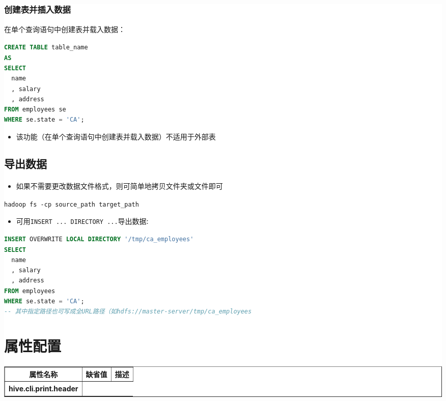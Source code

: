 ### 创建表并插入数据
在单个查询语句中创建表并载入数据：
```sql
CREATE TABLE table_name
AS 
SELECT 
  name
  , salary
  , address
FROM employees se
WHERE se.state = 'CA';
```

- 该功能（在单个查询语句中创建表并载入数据）不适用于外部表

## 导出数据
- 如果不需要更改数据文件格式，则可简单地拷贝文件夹或文件即可
```shell
hadoop fs -cp source_path target_path
```

- 可用`INSERT ... DIRECTORY ...`导出数据:

```sql
INSERT OVERWRITE LOCAL DIRECTORY '/tmp/ca_employees'
SELECT 
  name
  , salary
  , address
FROM employees
WHERE se.state = 'CA';
-- 其中指定路径也可写成全URL路径（如hdfs://master-server/tmp/ca_employees
```


```sql

```

# 属性配置


<div>
<style scoped>
    .dataframe tbody tr th:only-of-type {
        vertical-align: middle;
    }

    .dataframe tbody tr th {
        vertical-align: top;
    }

    .dataframe thead th {
        text-align: center;
    }
</style>
<table border="1" class="dataframe">
  <thead>
    <tr style="text-align: center;">
      <th>属性名称</th>
      <th>缺省值</th>
      <th>描述</th>
    </tr>
  </thead>
  <tbody>
    <tr>
      <th>hive.cli.print.header</th>